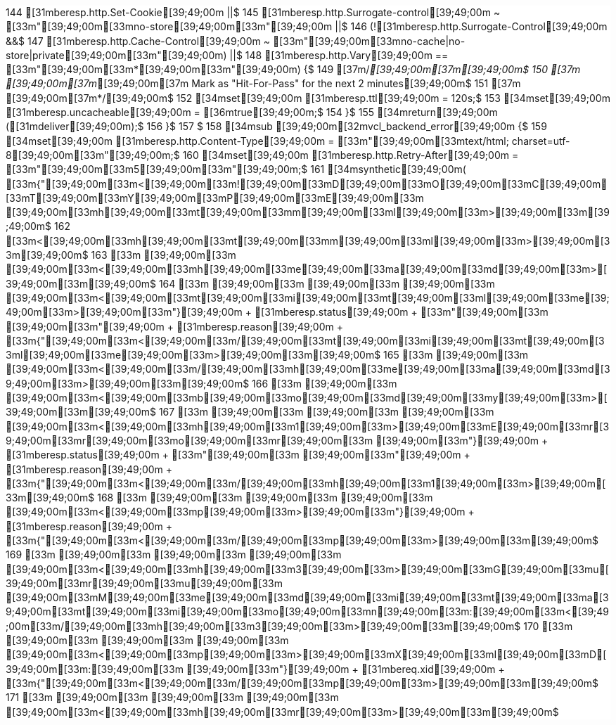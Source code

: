    144	      [31mberesp.http.Set-Cookie[39;49;00m ||$
   145	      [31mberesp.http.Surrogate-control[39;49;00m ~ [33m"[39;49;00m[33mno-store[39;49;00m[33m"[39;49;00m ||$
   146	      (![31mberesp.http.Surrogate-Control[39;49;00m &&$
   147	        [31mberesp.http.Cache-Control[39;49;00m ~ [33m"[39;49;00m[33mno-cache|no-store|private[39;49;00m[33m"[39;49;00m) ||$
   148	      [31mberesp.http.Vary[39;49;00m == [33m"[39;49;00m[33m*[39;49;00m[33m"[39;49;00m) {$
   149	        [37m/*[39;49;00m[37m[39;49;00m$
   150	[37m        [39;49;00m[37m*[39;49;00m[37m Mark as "Hit-For-Pass" for the next 2 minutes[39;49;00m$
   151	[37m        [39;49;00m[37m*/[39;49;00m$
   152	        [34mset[39;49;00m [31mberesp.ttl[39;49;00m = 120s;$
   153	        [34mset[39;49;00m [31mberesp.uncacheable[39;49;00m = [36mtrue[39;49;00m;$
   154	    }$
   155	    [34mreturn[39;49;00m ([31mdeliver[39;49;00m);$
   156	}$
   157	$
   158	[34msub [39;49;00m[32mvcl_backend_error[39;49;00m {$
   159	    [34mset[39;49;00m [31mberesp.http.Content-Type[39;49;00m = [33m"[39;49;00m[33mtext/html; charset=utf-8[39;49;00m[33m"[39;49;00m;$
   160	    [34mset[39;49;00m [31mberesp.http.Retry-After[39;49;00m = [33m"[39;49;00m[33m5[39;49;00m[33m"[39;49;00m;$
   161	    [34msynthetic[39;49;00m( [33m{"[39;49;00m[33m<[39;49;00m[33m![39;49;00m[33mD[39;49;00m[33mO[39;49;00m[33mC[39;49;00m[33mT[39;49;00m[33mY[39;49;00m[33mP[39;49;00m[33mE[39;49;00m[33m [39;49;00m[33mh[39;49;00m[33mt[39;49;00m[33mm[39;49;00m[33ml[39;49;00m[33m>[39;49;00m[33m[39;49;00m$
   162	[33m<[39;49;00m[33mh[39;49;00m[33mt[39;49;00m[33mm[39;49;00m[33ml[39;49;00m[33m>[39;49;00m[33m[39;49;00m$
   163	[33m [39;49;00m[33m [39;49;00m[33m<[39;49;00m[33mh[39;49;00m[33me[39;49;00m[33ma[39;49;00m[33md[39;49;00m[33m>[39;49;00m[33m[39;49;00m$
   164	[33m [39;49;00m[33m [39;49;00m[33m [39;49;00m[33m [39;49;00m[33m<[39;49;00m[33mt[39;49;00m[33mi[39;49;00m[33mt[39;49;00m[33ml[39;49;00m[33me[39;49;00m[33m>[39;49;00m[33m"}[39;49;00m + [31mberesp.status[39;49;00m + [33m"[39;49;00m[33m [39;49;00m[33m"[39;49;00m + [31mberesp.reason[39;49;00m + [33m{"[39;49;00m[33m<[39;49;00m[33m/[39;49;00m[33mt[39;49;00m[33mi[39;49;00m[33mt[39;49;00m[33ml[39;49;00m[33me[39;49;00m[33m>[39;49;00m[33m[39;49;00m$
   165	[33m [39;49;00m[33m [39;49;00m[33m<[39;49;00m[33m/[39;49;00m[33mh[39;49;00m[33me[39;49;00m[33ma[39;49;00m[33md[39;49;00m[33m>[39;49;00m[33m[39;49;00m$
   166	[33m [39;49;00m[33m [39;49;00m[33m<[39;49;00m[33mb[39;49;00m[33mo[39;49;00m[33md[39;49;00m[33my[39;49;00m[33m>[39;49;00m[33m[39;49;00m$
   167	[33m [39;49;00m[33m [39;49;00m[33m [39;49;00m[33m [39;49;00m[33m<[39;49;00m[33mh[39;49;00m[33m1[39;49;00m[33m>[39;49;00m[33mE[39;49;00m[33mr[39;49;00m[33mr[39;49;00m[33mo[39;49;00m[33mr[39;49;00m[33m [39;49;00m[33m"}[39;49;00m + [31mberesp.status[39;49;00m + [33m"[39;49;00m[33m [39;49;00m[33m"[39;49;00m + [31mberesp.reason[39;49;00m + [33m{"[39;49;00m[33m<[39;49;00m[33m/[39;49;00m[33mh[39;49;00m[33m1[39;49;00m[33m>[39;49;00m[33m[39;49;00m$
   168	[33m [39;49;00m[33m [39;49;00m[33m [39;49;00m[33m [39;49;00m[33m<[39;49;00m[33mp[39;49;00m[33m>[39;49;00m[33m"}[39;49;00m + [31mberesp.reason[39;49;00m + [33m{"[39;49;00m[33m<[39;49;00m[33m/[39;49;00m[33mp[39;49;00m[33m>[39;49;00m[33m[39;49;00m$
   169	[33m [39;49;00m[33m [39;49;00m[33m [39;49;00m[33m [39;49;00m[33m<[39;49;00m[33mh[39;49;00m[33m3[39;49;00m[33m>[39;49;00m[33mG[39;49;00m[33mu[39;49;00m[33mr[39;49;00m[33mu[39;49;00m[33m [39;49;00m[33mM[39;49;00m[33me[39;49;00m[33md[39;49;00m[33mi[39;49;00m[33mt[39;49;00m[33ma[39;49;00m[33mt[39;49;00m[33mi[39;49;00m[33mo[39;49;00m[33mn[39;49;00m[33m:[39;49;00m[33m<[39;49;00m[33m/[39;49;00m[33mh[39;49;00m[33m3[39;49;00m[33m>[39;49;00m[33m[39;49;00m$
   170	[33m [39;49;00m[33m [39;49;00m[33m [39;49;00m[33m [39;49;00m[33m<[39;49;00m[33mp[39;49;00m[33m>[39;49;00m[33mX[39;49;00m[33mI[39;49;00m[33mD[39;49;00m[33m:[39;49;00m[33m [39;49;00m[33m"}[39;49;00m + [31mbereq.xid[39;49;00m + [33m{"[39;49;00m[33m<[39;49;00m[33m/[39;49;00m[33mp[39;49;00m[33m>[39;49;00m[33m[39;49;00m$
   171	[33m [39;49;00m[33m [39;49;00m[33m [39;49;00m[33m [39;49;00m[33m<[39;49;00m[33mh[39;49;00m[33mr[39;49;00m[33m>[39;49;00m[33m[39;49;00m$